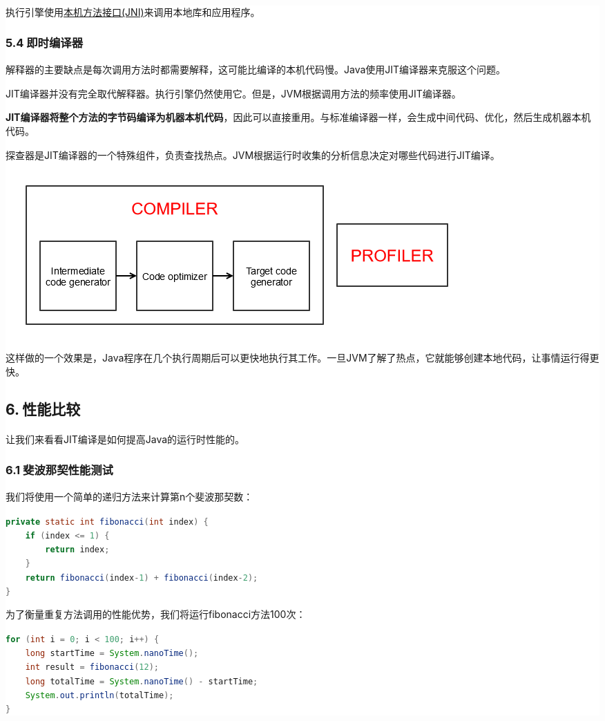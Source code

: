 执行引擎使用[本机方法接口(JNI)](https://www.baeldung.com/jni)来调用本地库和应用程序。

### 5.4 即时编译器

解释器的主要缺点是每次调用方法时都需要解释，这可能比编译的本机代码慢。Java使用JIT编译器来克服这个问题。

JIT编译器并没有完全取代解释器。执行引擎仍然使用它。但是，JVM根据调用方法的频率使用JIT编译器。

**JIT编译器将整个方法的字节码编译为机器本机代码**，因此可以直接重用。与标准编译器一样，会生成中间代码、优化，然后生成机器本机代码。

探查器是JIT编译器的一个特殊组件，负责查找热点。JVM根据运行时收集的分析信息决定对哪些代码进行JIT编译。

![](/assets/images/2023/load/javacompiledinterpreted03.png)

这样做的一个效果是，Java程序在几个执行周期后可以更快地执行其工作。一旦JVM了解了热点，它就能够创建本地代码，让事情运行得更快。

## 6. 性能比较

让我们来看看JIT编译是如何提高Java的运行时性能的。

### 6.1 斐波那契性能测试

我们将使用一个简单的递归方法来计算第n个斐波那契数：

```java
private static int fibonacci(int index) {
    if (index <= 1) {
        return index;
    }
    return fibonacci(index-1) + fibonacci(index-2);
}
```

为了衡量重复方法调用的性能优势，我们将运行fibonacci方法100次：

```java
for (int i = 0; i < 100; i++) {
    long startTime = System.nanoTime();
    int result = fibonacci(12);
    long totalTime = System.nanoTime() - startTime;
    System.out.println(totalTime);
}
```
